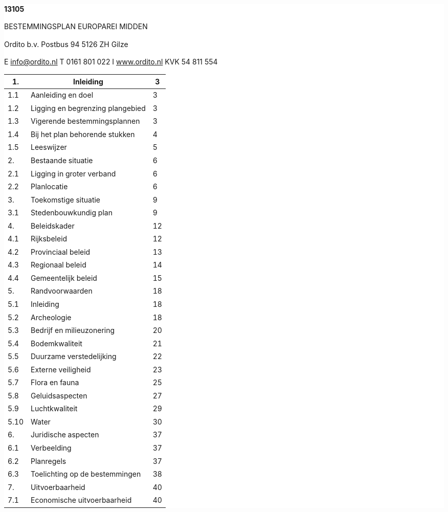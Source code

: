 **13105**

BESTEMMINGSPLAN EUROPAREI MIDDEN

Ordito b.v. Postbus 94 5126 ZH Gilze

E info@ordito.nl T 0161 801 022 I www.ordito.nl KVK 54 811 554

| 1.   | Inleiding                        | 3  |
|------|----------------------------------|----|
| 1.1  | Aanleiding en doel               | 3  |
| 1.2  | Ligging en begrenzing plangebied | 3  |
| 1.3  | Vigerende bestemmingsplannen     | 3  |
| 1.4  | Bij het plan behorende stukken   | 4  |
| 1.5  | Leeswijzer                       | 5  |
| 2.   | Bestaande situatie               | 6  |
| 2.1  | Ligging in groter verband        | 6  |
| 2.2  | Planlocatie                      | 6  |
| 3.   | Toekomstige situatie             | 9  |
| 3.1  | Stedenbouwkundig plan            | 9  |
| 4.   | Beleidskader                     | 12 |
| 4.1  | Rijksbeleid                      | 12 |
| 4.2  | Provinciaal beleid               | 13 |
| 4.3  | Regionaal beleid                 | 14 |
| 4.4  | Gemeentelijk beleid              | 15 |
| 5.   | Randvoorwaarden                  | 18 |
| 5.1  | Inleiding                        | 18 |
| 5.2  | Archeologie                      | 18 |
| 5.3  | Bedrijf en milieuzonering        | 20 |
| 5.4  | Bodemkwaliteit                   | 21 |
| 5.5  | Duurzame verstedelijking         | 22 |
| 5.6  | Externe veiligheid               | 23 |
| 5.7  | Flora en fauna                   | 25 |
| 5.8  | Geluidsaspecten                  | 27 |
| 5.9  | Luchtkwaliteit                   | 29 |
| 5.10 | Water                            | 30 |
| 6.   | Juridische aspecten              | 37 |
| 6.1  | Verbeelding                      | 37 |
| 6.2  | Planregels                       | 37 |
| 6.3  | Toelichting op de bestemmingen   | 38 |
| 7.   | Uitvoerbaarheid                  | 40 |
| 7.1  | Economische uitvoerbaarheid      | 40 |